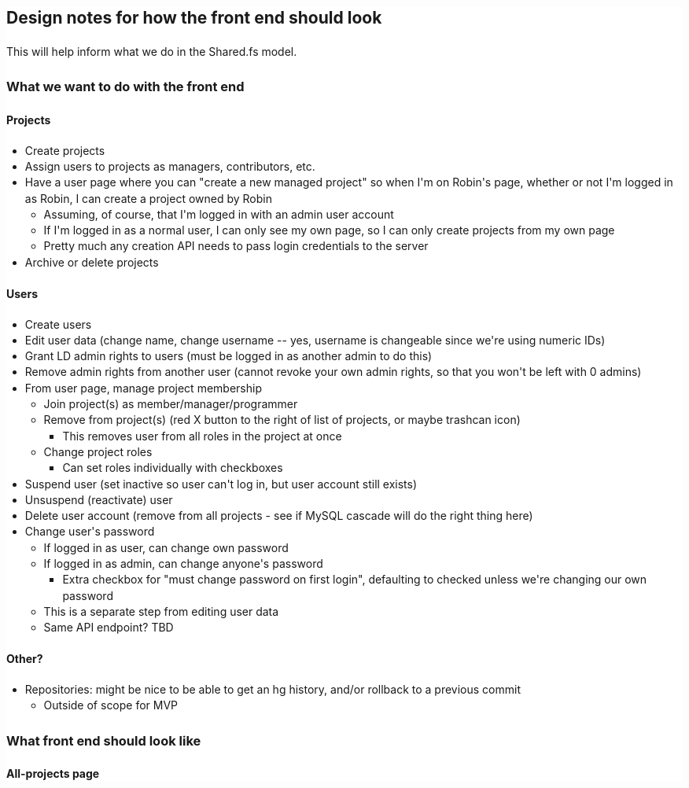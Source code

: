## Design notes for how the front end should look

This will help inform what we do in the Shared.fs model.

### What we want to do with the front end

#### Projects
- Create projects
- Assign users to projects as managers, contributors, etc.
- Have a user page where you can "create a new managed project" so when I'm on Robin's page, whether or not I'm logged in as Robin, I can create a project owned by Robin
    - Assuming, of course, that I'm logged in with an admin user account
    - If I'm logged in as a normal user, I can only see my own page, so I can only create projects from my own page
    - Pretty much any creation API needs to pass login credentials to the server
- Archive or delete projects

#### Users
- Create users
- Edit user data (change name, change username -- yes, username is changeable since we're using numeric IDs)
- Grant LD admin rights to users (must be logged in as another admin to do this)
- Remove admin rights from another user (cannot revoke your own admin rights, so that you won't be left with 0 admins)
- From user page, manage project membership
    - Join project(s) as member/manager/programmer
    - Remove from project(s) (red X button to the right of list of projects, or maybe trashcan icon)
        - This removes user from all roles in the project at once
    - Change project roles
        - Can set roles individually with checkboxes
- Suspend user (set inactive so user can't log in, but user account still exists)
- Unsuspend (reactivate) user
- Delete user account (remove from all projects - see if MySQL cascade will do the right thing here)
- Change user's password
    - If logged in as user, can change own password
    - If logged in as admin, can change anyone's password
        - Extra checkbox for "must change password on first login", defaulting to checked unless we're changing our own password
    - This is a separate step from editing user data
    - Same API endpoint? TBD

#### Other?
- Repositories: might be nice to be able to get an hg history, and/or rollback to a previous commit
    - Outside of scope for MVP


### What front end should look like

#### All-projects page
